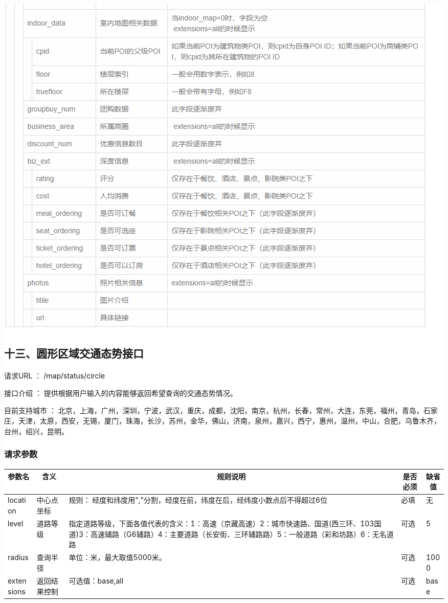 ![searchwords_3.png](https://github.com/2Fool/navigationReadme/blob/master/images/searchwords_3.png)

## 十三、圆形区域交通态势接口

请求URL ： /map/status/circle

接口介绍 ： 提供根据用户输入的内容能够返回希望查询的交通态势情况。  

目前支持城市 ： 北京，上海，广州，深圳，宁波，武汉，重庆，成都，沈阳，南京，杭州，长春，常州，大连，东莞，福州，青岛，石家庄，天津，太原，西安，无锡，厦门，珠海，长沙，苏州，金华，佛山，济南，泉州，嘉兴，西宁，惠州，温州，中山，合肥，乌鲁木齐，台州，绍兴，昆明。

### 请求参数

| 参数名  | 含义       | 规则说明                                                                                                                                                                      | 是否必须 | 缺省值 |
| ---------- | ------------ | --------------------------------------------------------------------------------------------------------------------------------------------------------------------------------- | -------- | ------ |
| location   | 中心点坐标 | 规则： 经度和纬度用","分割，经度在前，纬度在后，经纬度小数点后不得超过6位                                                                       | 必填   | 无    |
| level      | 道路等级 | 指定道路等级，下面各值代表的含义：1：高速（京藏高速）2：城市快速路、国道(西三环、103国道)3：高速辅路（G6辅路）4：主要道路（长安街、三环辅路路）5：一般道路（彩和坊路）6：无名道路 | 可选   | 5      |
| radius     | 查询半径 | 单位：米，最大取值5000米。                                                                                                                                             | 可选   | 1000   |
| extensions | 返回结果控制 | 可选值：base,all                                                                                                                                                              | 可选   | base   |
